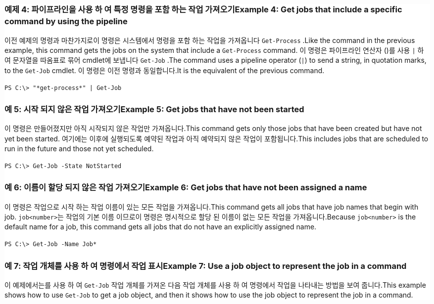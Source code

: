 ### <span data-ttu-id="cf98e-146">예제 4: 파이프라인을 사용 하 여 특정 명령을 포함 하는 작업 가져오기</span><span class="sxs-lookup"><span data-stu-id="cf98e-146">Example 4: Get jobs that include a specific command by using the pipeline</span></span>

<span data-ttu-id="cf98e-147">이전 예제의 명령과 마찬가지로이 명령은 시스템에서 명령을 포함 하는 작업을 가져옵니다 `Get-Process` .</span><span class="sxs-lookup"><span data-stu-id="cf98e-147">Like the command in the previous example, this command gets the jobs on the system that include a `Get-Process` command.</span></span> <span data-ttu-id="cf98e-148">이 명령은 파이프라인 연산자 ()를 사용 `|` 하 여 문자열을 따옴표로 묶어 cmdlet에 보냅니다 `Get-Job` .</span><span class="sxs-lookup"><span data-stu-id="cf98e-148">The command uses a pipeline operator (`|`) to send a string, in quotation marks, to the `Get-Job` cmdlet.</span></span> <span data-ttu-id="cf98e-149">이 명령은 이전 명령과 동일합니다.</span><span class="sxs-lookup"><span data-stu-id="cf98e-149">It is the equivalent of the previous command.</span></span>

```
PS C:\> "*get-process*" | Get-Job
```

### <span data-ttu-id="cf98e-150">예 5: 시작 되지 않은 작업 가져오기</span><span class="sxs-lookup"><span data-stu-id="cf98e-150">Example 5: Get jobs that have not been started</span></span>

<span data-ttu-id="cf98e-151">이 명령은 만들어졌지만 아직 시작되지 않은 작업만 가져옵니다.</span><span class="sxs-lookup"><span data-stu-id="cf98e-151">This command gets only those jobs that have been created but have not yet been started.</span></span> <span data-ttu-id="cf98e-152">여기에는 이후에 실행되도록 예약된 작업과 아직 예약되지 않은 작업이 포함됩니다.</span><span class="sxs-lookup"><span data-stu-id="cf98e-152">This includes jobs that are scheduled to run in the future and those not yet scheduled.</span></span>

```
PS C:\> Get-Job -State NotStarted
```

### <span data-ttu-id="cf98e-153">예 6: 이름이 할당 되지 않은 작업 가져오기</span><span class="sxs-lookup"><span data-stu-id="cf98e-153">Example 6: Get jobs that have not been assigned a name</span></span>

<span data-ttu-id="cf98e-154">이 명령은 작업으로 시작 하는 작업 이름이 있는 모든 작업을 가져옵니다.</span><span class="sxs-lookup"><span data-stu-id="cf98e-154">This command gets all jobs that have job names that begin with job.</span></span> <span data-ttu-id="cf98e-155">`job<number>`는 작업의 기본 이름 이므로이 명령은 명시적으로 할당 된 이름이 없는 모든 작업을 가져옵니다.</span><span class="sxs-lookup"><span data-stu-id="cf98e-155">Because `job<number>` is the default name for a job, this command gets all jobs that do not have an explicitly assigned name.</span></span>

```
PS C:\> Get-Job -Name Job*
```

### <span data-ttu-id="cf98e-156">예 7: 작업 개체를 사용 하 여 명령에서 작업 표시</span><span class="sxs-lookup"><span data-stu-id="cf98e-156">Example 7: Use a job object to represent the job in a command</span></span>

<span data-ttu-id="cf98e-157">이 예제에서는를 사용 하 여 `Get-Job` 작업 개체를 가져온 다음 작업 개체를 사용 하 여 명령에서 작업을 나타내는 방법을 보여 줍니다.</span><span class="sxs-lookup"><span data-stu-id="cf98e-157">This example shows how to use `Get-Job` to get a job object, and then it shows how to use the job object to represent the job in a command.</span></span>
